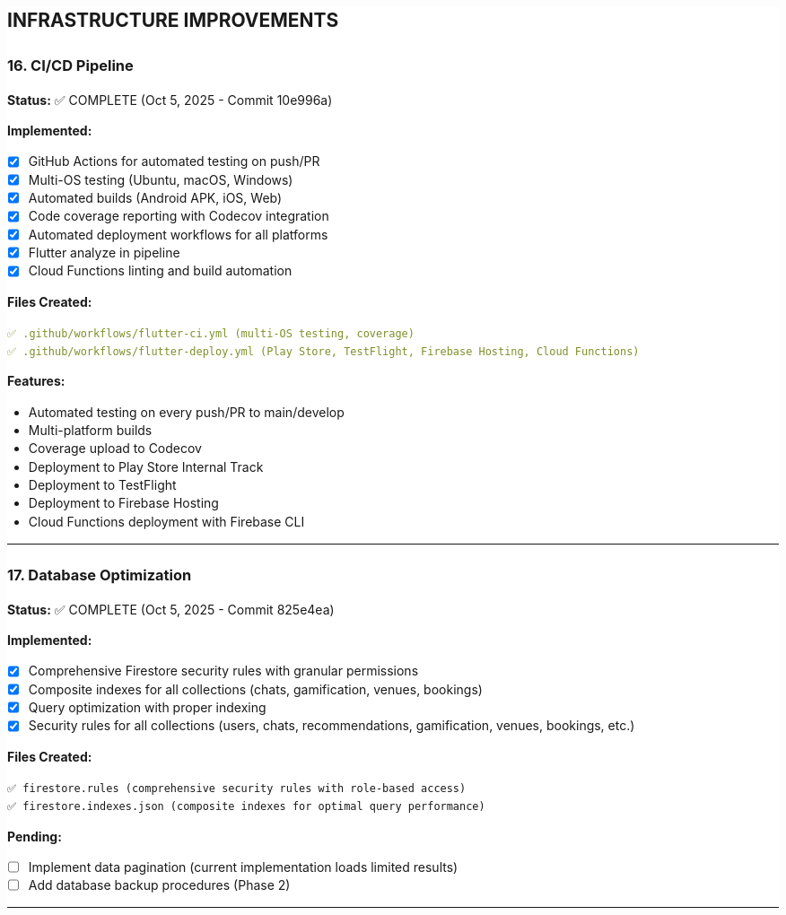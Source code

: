 
## INFRASTRUCTURE IMPROVEMENTS

### 16. CI/CD Pipeline
**Status:** ✅ COMPLETE (Oct 5, 2025 - Commit 10e996a)

**Implemented:**
- [x] GitHub Actions for automated testing on push/PR
- [x] Multi-OS testing (Ubuntu, macOS, Windows)
- [x] Automated builds (Android APK, iOS, Web)
- [x] Code coverage reporting with Codecov integration
- [x] Automated deployment workflows for all platforms
- [x] Flutter analyze in pipeline
- [x] Cloud Functions linting and build automation

**Files Created:**
```yaml
✅ .github/workflows/flutter-ci.yml (multi-OS testing, coverage)
✅ .github/workflows/flutter-deploy.yml (Play Store, TestFlight, Firebase Hosting, Cloud Functions)
```

**Features:**
- Automated testing on every push/PR to main/develop
- Multi-platform builds
- Coverage upload to Codecov
- Deployment to Play Store Internal Track
- Deployment to TestFlight
- Deployment to Firebase Hosting
- Cloud Functions deployment with Firebase CLI

---

### 17. Database Optimization
**Status:** ✅ COMPLETE (Oct 5, 2025 - Commit 825e4ea)

**Implemented:**
- [x] Comprehensive Firestore security rules with granular permissions
- [x] Composite indexes for all collections (chats, gamification, venues, bookings)
- [x] Query optimization with proper indexing
- [x] Security rules for all collections (users, chats, recommendations, gamification, venues, bookings, etc.)

**Files Created:**
```
✅ firestore.rules (comprehensive security rules with role-based access)
✅ firestore.indexes.json (composite indexes for optimal query performance)
```

**Pending:**
- [ ] Implement data pagination (current implementation loads limited results)
- [ ] Add database backup procedures (Phase 2)

---
